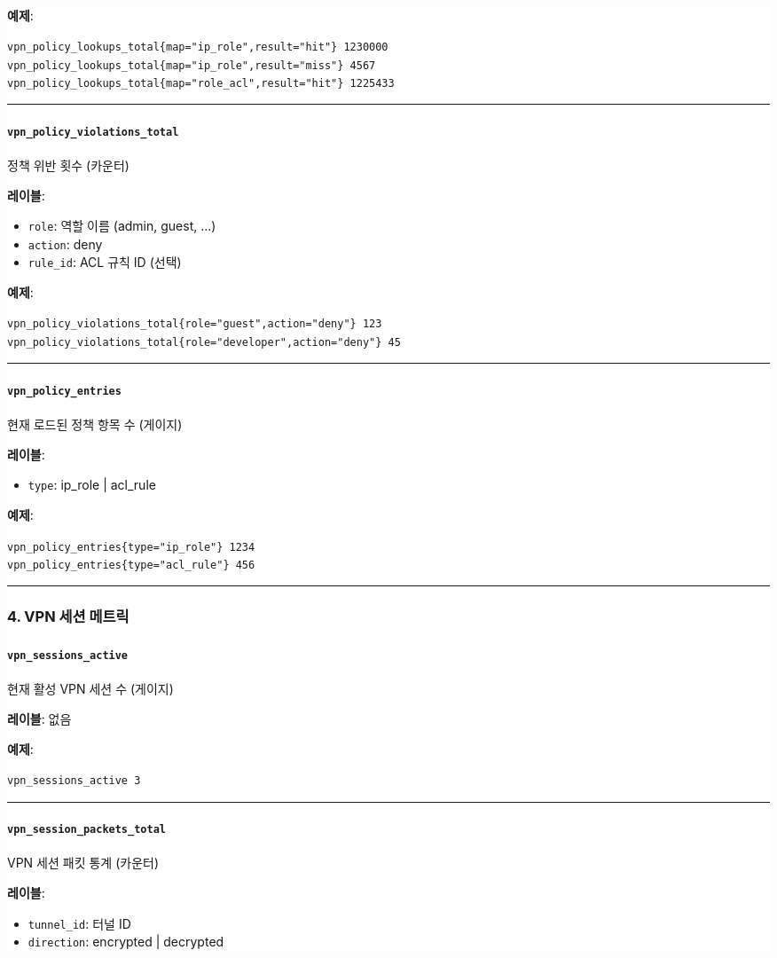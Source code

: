 **예제**:
```
vpn_policy_lookups_total{map="ip_role",result="hit"} 1230000
vpn_policy_lookups_total{map="ip_role",result="miss"} 4567
vpn_policy_lookups_total{map="role_acl",result="hit"} 1225433
```

---

#### `vpn_policy_violations_total`
정책 위반 횟수 (카운터)

**레이블**:
- `role`: 역할 이름 (admin, guest, ...)
- `action`: deny
- `rule_id`: ACL 규칙 ID (선택)

**예제**:
```
vpn_policy_violations_total{role="guest",action="deny"} 123
vpn_policy_violations_total{role="developer",action="deny"} 45
```

---

#### `vpn_policy_entries`
현재 로드된 정책 항목 수 (게이지)

**레이블**:
- `type`: ip_role | acl_rule

**예제**:
```
vpn_policy_entries{type="ip_role"} 1234
vpn_policy_entries{type="acl_rule"} 456
```

---

### 4. VPN 세션 메트릭

#### `vpn_sessions_active`
현재 활성 VPN 세션 수 (게이지)

**레이블**: 없음

**예제**:
```
vpn_sessions_active 3
```

---

#### `vpn_session_packets_total`
VPN 세션 패킷 통계 (카운터)

**레이블**:
- `tunnel_id`: 터널 ID
- `direction`: encrypted | decrypted
